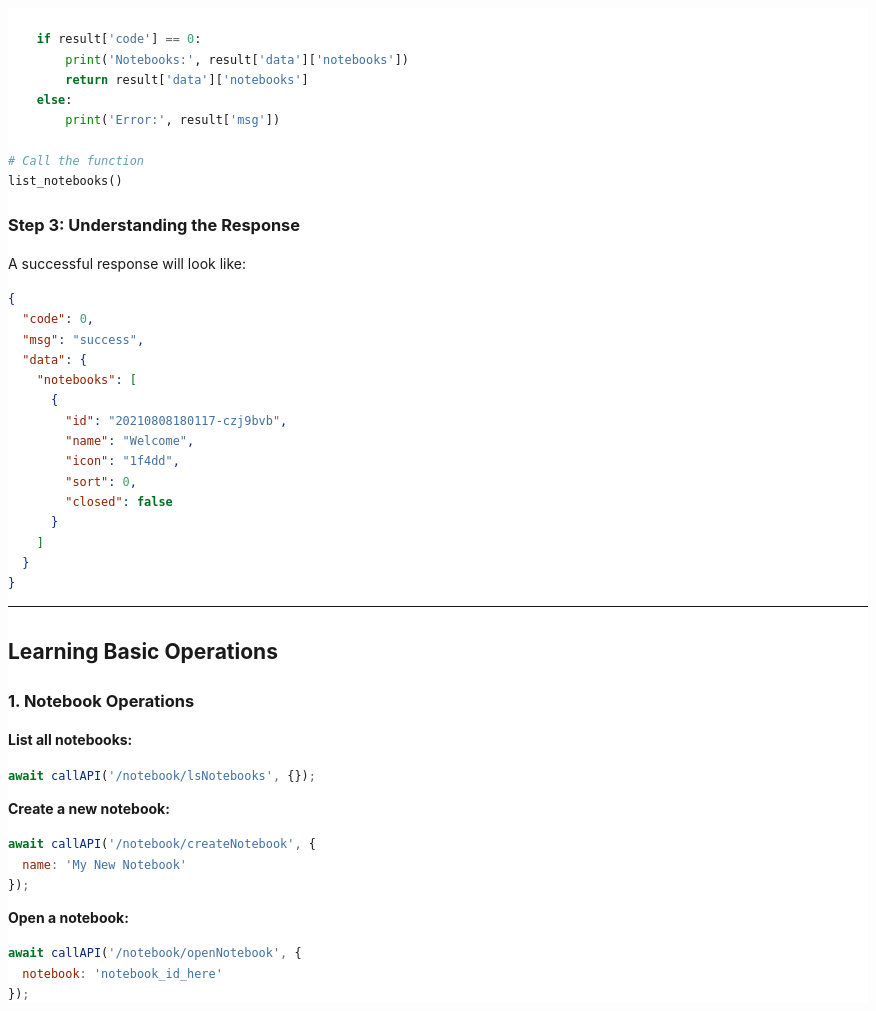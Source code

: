 ```python
    
    if result['code'] == 0:
        print('Notebooks:', result['data']['notebooks'])
        return result['data']['notebooks']
    else:
        print('Error:', result['msg'])

# Call the function
list_notebooks()
```

### Step 3: Understanding the Response

A successful response will look like:

```json
{
  "code": 0,
  "msg": "success",
  "data": {
    "notebooks": [
      {
        "id": "20210808180117-czj9bvb",
        "name": "Welcome",
        "icon": "1f4dd",
        "sort": 0,
        "closed": false
      }
    ]
  }
}
```

---

## Learning Basic Operations

### 1. Notebook Operations

**List all notebooks:**
```javascript
await callAPI('/notebook/lsNotebooks', {});
```

**Create a new notebook:**
```javascript
await callAPI('/notebook/createNotebook', {
  name: 'My New Notebook'
});
```

**Open a notebook:**
```javascript
await callAPI('/notebook/openNotebook', {
  notebook: 'notebook_id_here'
});
```
